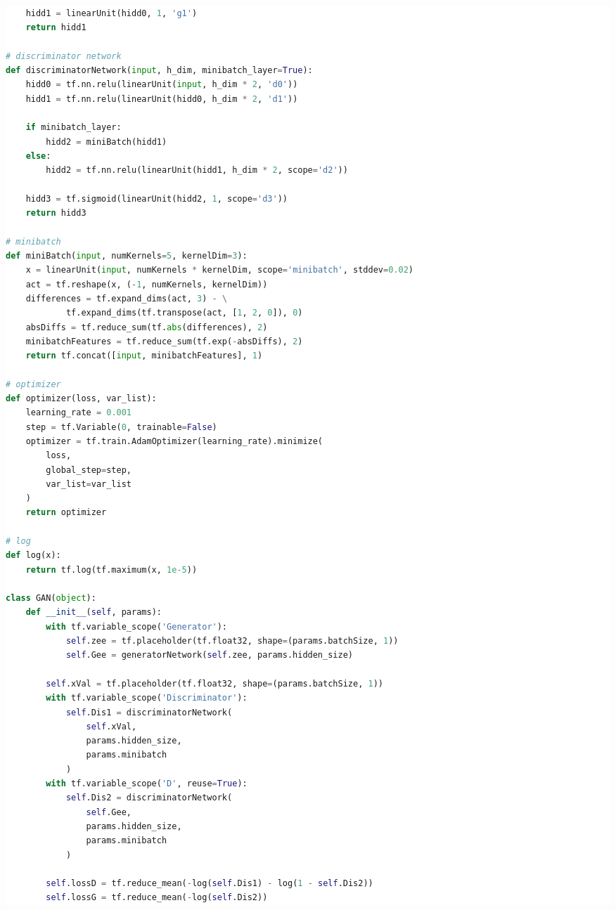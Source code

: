 ```py
    hidd1 = linearUnit(hidd0, 1, 'g1')
    return hidd1

# discriminator network
def discriminatorNetwork(input, h_dim, minibatch_layer=True):
    hidd0 = tf.nn.relu(linearUnit(input, h_dim * 2, 'd0'))
    hidd1 = tf.nn.relu(linearUnit(hidd0, h_dim * 2, 'd1'))

    if minibatch_layer:
        hidd2 = miniBatch(hidd1)
    else:
        hidd2 = tf.nn.relu(linearUnit(hidd1, h_dim * 2, scope='d2'))

    hidd3 = tf.sigmoid(linearUnit(hidd2, 1, scope='d3'))
    return hidd3

# minibatch
def miniBatch(input, numKernels=5, kernelDim=3):
    x = linearUnit(input, numKernels * kernelDim, scope='minibatch', stddev=0.02)
    act = tf.reshape(x, (-1, numKernels, kernelDim))
    differences = tf.expand_dims(act, 3) - \
            tf.expand_dims(tf.transpose(act, [1, 2, 0]), 0)
    absDiffs = tf.reduce_sum(tf.abs(differences), 2)
    minibatchFeatures = tf.reduce_sum(tf.exp(-absDiffs), 2)
    return tf.concat([input, minibatchFeatures], 1)

# optimizer
def optimizer(loss, var_list):
    learning_rate = 0.001
    step = tf.Variable(0, trainable=False)
    optimizer = tf.train.AdamOptimizer(learning_rate).minimize(
        loss,
        global_step=step,
        var_list=var_list
    )
    return optimizer

# log
def log(x):
    return tf.log(tf.maximum(x, 1e-5))

class GAN(object):
    def __init__(self, params):
        with tf.variable_scope('Generator'):
            self.zee = tf.placeholder(tf.float32, shape=(params.batchSize, 1))
            self.Gee = generatorNetwork(self.zee, params.hidden_size)

        self.xVal = tf.placeholder(tf.float32, shape=(params.batchSize, 1))
        with tf.variable_scope('Discriminator'):
            self.Dis1 = discriminatorNetwork(
                self.xVal,
                params.hidden_size,
                params.minibatch
            )
        with tf.variable_scope('D', reuse=True):
            self.Dis2 = discriminatorNetwork(
                self.Gee,
                params.hidden_size,
                params.minibatch
            )

        self.lossD = tf.reduce_mean(-log(self.Dis1) - log(1 - self.Dis2))
        self.lossG = tf.reduce_mean(-log(self.Dis2))
```
